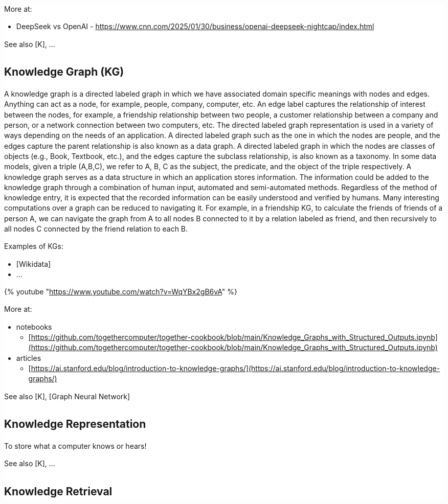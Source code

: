  More at:

  * DeepSeek vs OpenAI - https://www.cnn.com/2025/01/30/business/openai-deepseek-nightcap/index.html

 See also [K], ...


## Knowledge Graph (KG)

 A knowledge graph is a directed labeled graph in which we have associated domain specific meanings with nodes and edges. Anything can act as a node, for example, people, company, computer, etc. An edge label captures the relationship of interest between the nodes, for example, a friendship relationship between two people, a customer relationship between a company and person, or a network connection between two computers, etc. The directed labeled graph representation is used in a variety of ways depending on the needs of an application. A directed labeled graph such as the one in which the nodes are people, and the edges capture the parent relationship is also known as a data graph. A directed labeled graph in which the nodes are classes of objects (e.g., Book, Textbook, etc.), and the edges capture the subclass relationship, is also known as a taxonomy. In some data models, given a triple (A,B,C), we refer to A, B, C as the subject, the predicate, and the object of the triple respectively. A knowledge graph serves as a data structure in which an application stores information. The information could be added to the knowledge graph through a combination of human input, automated and semi-automated methods. Regardless of the method of knowledge entry, it is expected that the recorded information can be easily understood and verified by humans. Many interesting computations over a graph can be reduced to navigating it. For example, in a friendship KG, to calculate the friends of friends of a person A, we can navigate the graph from A to all nodes B connected to it by a relation labeled as friend, and then recursively to all nodes C connected by the friend relation to each B.

 Examples of KGs:

  * [Wikidata]
  * ...

 {% youtube "https://www.youtube.com/watch?v=WqYBx2gB6vA" %}

 More at:

  * notebooks
    * [https://github.com/togethercomputer/together-cookbook/blob/main/Knowledge_Graphs_with_Structured_Outputs.ipynb](https://github.com/togethercomputer/together-cookbook/blob/main/Knowledge_Graphs_with_Structured_Outputs.ipynb)
  * articles
    * [https://ai.stanford.edu/blog/introduction-to-knowledge-graphs/](https://ai.stanford.edu/blog/introduction-to-knowledge-graphs/)

 See also [K], [Graph Neural Network]


## Knowledge Representation

 To store what a computer knows or hears!

 See also [K], ...


## Knowledge Retrieval
